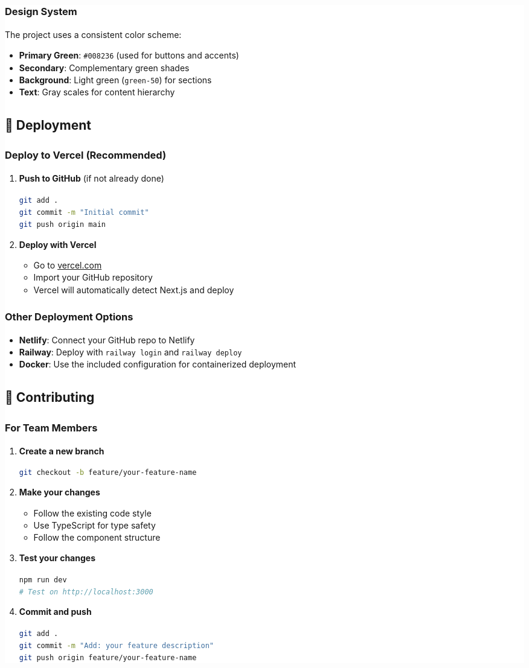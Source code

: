 ### Design System

The project uses a consistent color scheme:
- **Primary Green**: `#008236` (used for buttons and accents)
- **Secondary**: Complementary green shades
- **Background**: Light green (`green-50`) for sections
- **Text**: Gray scales for content hierarchy

## 🚀 Deployment

### Deploy to Vercel (Recommended)

1. **Push to GitHub** (if not already done)
   ```bash
   git add .
   git commit -m "Initial commit"
   git push origin main
   ```

2. **Deploy with Vercel**
   - Go to [vercel.com](https://vercel.com)
   - Import your GitHub repository
   - Vercel will automatically detect Next.js and deploy

### Other Deployment Options

- **Netlify**: Connect your GitHub repo to Netlify
- **Railway**: Deploy with `railway login` and `railway deploy`
- **Docker**: Use the included configuration for containerized deployment

## 🤝 Contributing

### For Team Members

1. **Create a new branch**
   ```bash
   git checkout -b feature/your-feature-name
   ```

2. **Make your changes**
   - Follow the existing code style
   - Use TypeScript for type safety
   - Follow the component structure

3. **Test your changes**
   ```bash
   npm run dev
   # Test on http://localhost:3000
   ```

4. **Commit and push**
   ```bash
   git add .
   git commit -m "Add: your feature description"
   git push origin feature/your-feature-name
   ```
